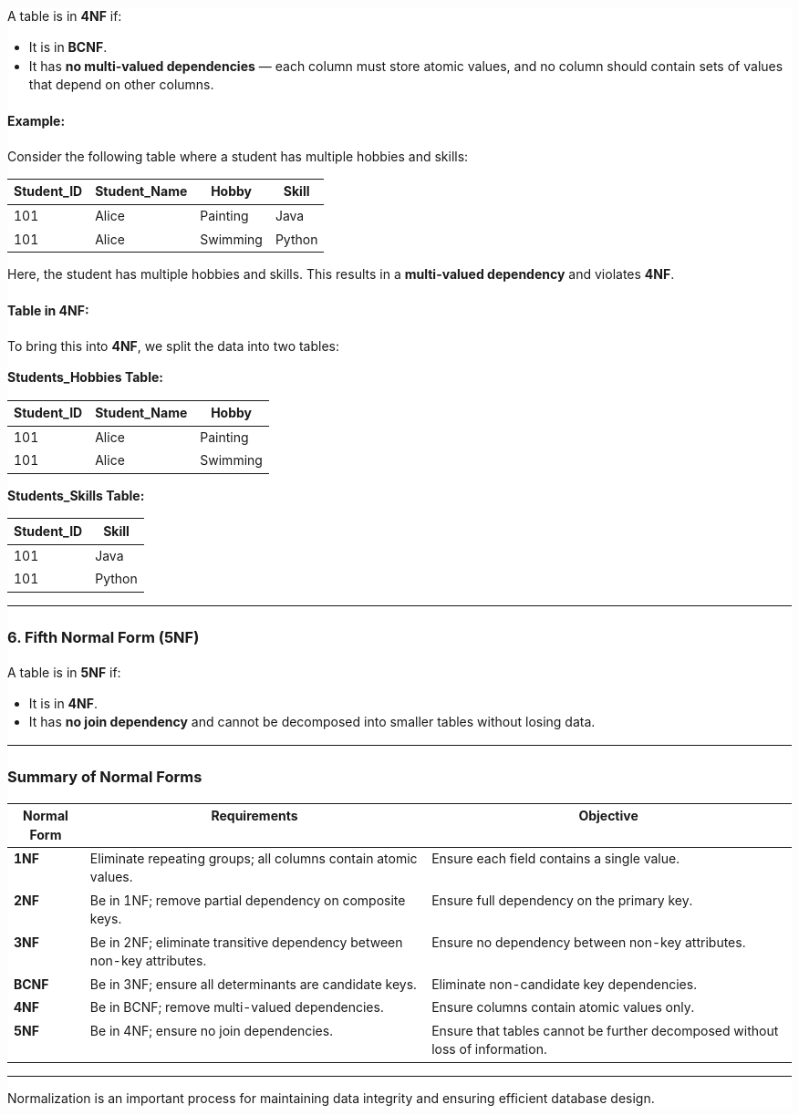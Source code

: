 A table is in **4NF** if:

- It is in **BCNF**.
- It has **no multi-valued dependencies** — each column must store atomic values, and no column should contain sets of values that depend on other columns.

#### **Example:**

Consider the following table where a student has multiple hobbies and skills:

| Student_ID | Student_Name | Hobby         | Skill         |
|------------|--------------|---------------|---------------|
| 101        | Alice        | Painting      | Java          |
| 101        | Alice        | Swimming      | Python        |

Here, the student has multiple hobbies and skills. This results in a **multi-valued dependency** and violates **4NF**.

#### **Table in 4NF:**

To bring this into **4NF**, we split the data into two tables:

**Students_Hobbies Table:**

| Student_ID | Student_Name | Hobby   |
|------------|--------------|---------|
| 101        | Alice        | Painting|
| 101        | Alice        | Swimming|

**Students_Skills Table:**

| Student_ID | Skill   |
|------------|---------|
| 101        | Java    |
| 101        | Python  |

---

### **6. Fifth Normal Form (5NF)**

A table is in **5NF** if:

- It is in **4NF**.
- It has **no join dependency** and cannot be decomposed into smaller tables without losing data.

---

### **Summary of Normal Forms**

| **Normal Form** | **Requirements**                                           | **Objective**                            |
|-----------------|------------------------------------------------------------|------------------------------------------|
| **1NF**         | Eliminate repeating groups; all columns contain atomic values. | Ensure each field contains a single value. |
| **2NF**         | Be in 1NF; remove partial dependency on composite keys.     | Ensure full dependency on the primary key. |
| **3NF**         | Be in 2NF; eliminate transitive dependency between non-key attributes. | Ensure no dependency between non-key attributes. |
| **BCNF**        | Be in 3NF; ensure all determinants are candidate keys.      | Eliminate non-candidate key dependencies. |
| **4NF**         | Be in BCNF; remove multi-valued dependencies.               | Ensure columns contain atomic values only. |
| **5NF**         | Be in 4NF; ensure no join dependencies.                     | Ensure that tables cannot be further decomposed without loss of information. |

---

Normalization is an important process for maintaining data integrity and ensuring efficient database design. 